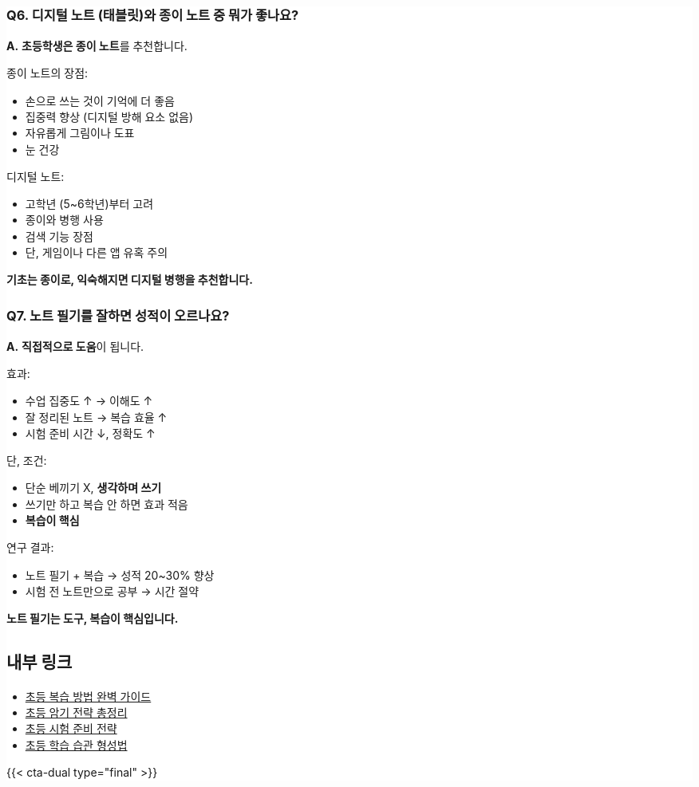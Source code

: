 ### Q6. 디지털 노트 (태블릿)와 종이 노트 중 뭐가 좋나요?

**A.** **초등학생은 종이 노트**를 추천합니다.

종이 노트의 장점:
- 손으로 쓰는 것이 기억에 더 좋음
- 집중력 향상 (디지털 방해 요소 없음)
- 자유롭게 그림이나 도표
- 눈 건강

디지털 노트:
- 고학년 (5~6학년)부터 고려
- 종이와 병행 사용
- 검색 기능 장점
- 단, 게임이나 다른 앱 유혹 주의

**기초는 종이로, 익숙해지면 디지털 병행을 추천합니다.**

### Q7. 노트 필기를 잘하면 성적이 오르나요?

**A.** **직접적으로 도움**이 됩니다.

효과:
- 수업 집중도 ↑ → 이해도 ↑
- 잘 정리된 노트 → 복습 효율 ↑
- 시험 준비 시간 ↓, 정확도 ↑

단, 조건:
- 단순 베끼기 X, **생각하며 쓰기**
- 쓰기만 하고 복습 안 하면 효과 적음
- **복습이 핵심**

연구 결과:
- 노트 필기 + 복습 → 성적 20~30% 향상
- 시험 전 노트만으로 공부 → 시간 절약

**노트 필기는 도구, 복습이 핵심입니다.**

## 내부 링크
- [초등 복습 방법 완벽 가이드](../../elementary/elementary-review-methods/)
- [초등 암기 전략 총정리](../../elementary/elementary-memory-techniques/)
- [초등 시험 준비 전략](../../elementary/elementary-test-preparation/)
- [초등 학습 습관 형성법](../../elementary/elementary-study-habits/)

{{< cta-dual type="final" >}}
